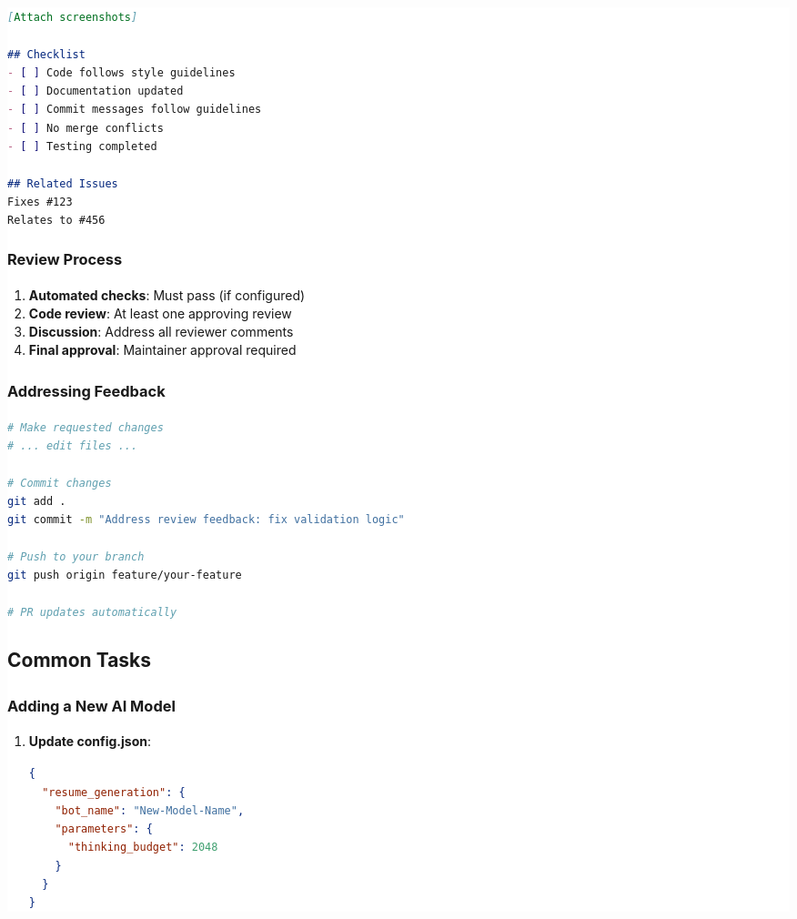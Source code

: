 ```markdown
[Attach screenshots]

## Checklist
- [ ] Code follows style guidelines
- [ ] Documentation updated
- [ ] Commit messages follow guidelines
- [ ] No merge conflicts
- [ ] Testing completed

## Related Issues
Fixes #123
Relates to #456
```

### Review Process

1. **Automated checks**: Must pass (if configured)
2. **Code review**: At least one approving review
3. **Discussion**: Address all reviewer comments
4. **Final approval**: Maintainer approval required

### Addressing Feedback

```bash
# Make requested changes
# ... edit files ...

# Commit changes
git add .
git commit -m "Address review feedback: fix validation logic"

# Push to your branch
git push origin feature/your-feature

# PR updates automatically
```

## Common Tasks

### Adding a New AI Model

1. **Update config.json**:
   ```json
   {
     "resume_generation": {
       "bot_name": "New-Model-Name",
       "parameters": {
         "thinking_budget": 2048
       }
     }
   }
   ```
